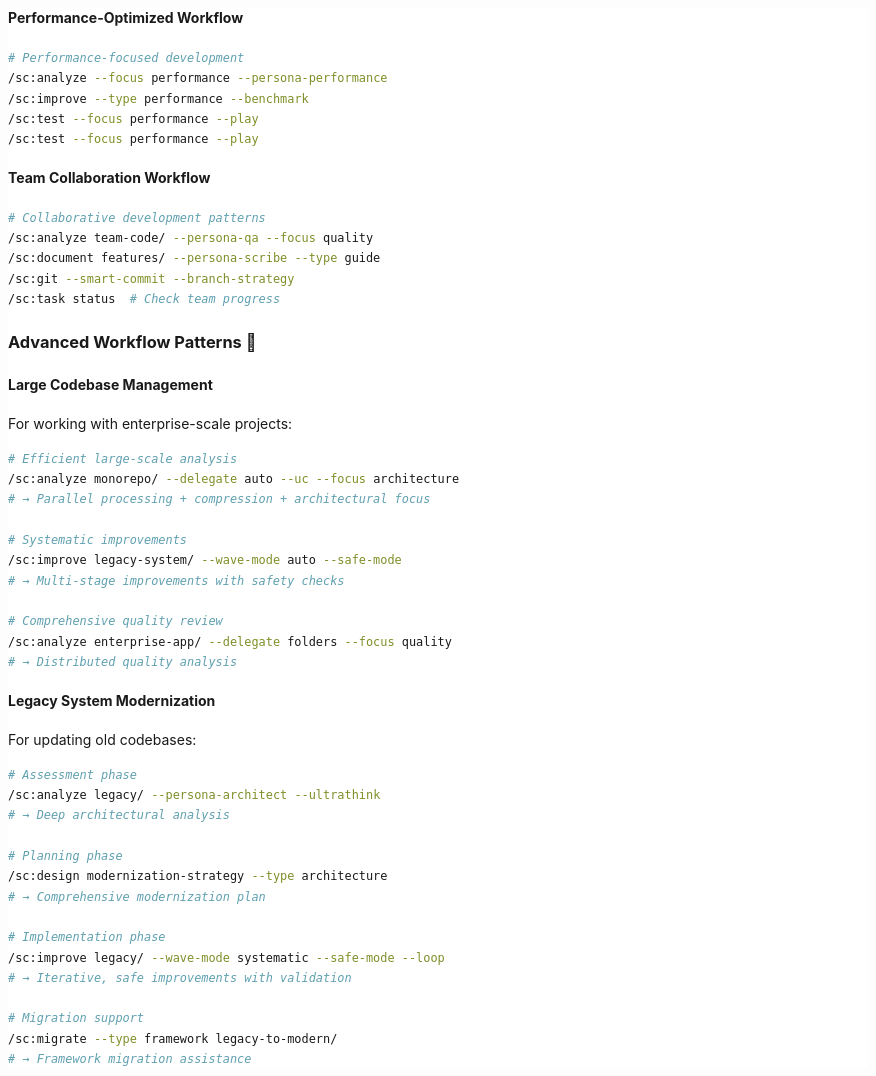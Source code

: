 #### Performance-Optimized Workflow
```bash
# Performance-focused development
/sc:analyze --focus performance --persona-performance
/sc:improve --type performance --benchmark
/sc:test --focus performance --play
/sc:test --focus performance --play
```

#### Team Collaboration Workflow
```bash
# Collaborative development patterns
/sc:analyze team-code/ --persona-qa --focus quality
/sc:document features/ --persona-scribe --type guide
/sc:git --smart-commit --branch-strategy
/sc:task status  # Check team progress
```

### Advanced Workflow Patterns 🚀

#### Large Codebase Management
For working with enterprise-scale projects:

```bash
# Efficient large-scale analysis
/sc:analyze monorepo/ --delegate auto --uc --focus architecture
# → Parallel processing + compression + architectural focus

# Systematic improvements
/sc:improve legacy-system/ --wave-mode auto --safe-mode
# → Multi-stage improvements with safety checks

# Comprehensive quality review
/sc:analyze enterprise-app/ --delegate folders --focus quality
# → Distributed quality analysis
```

#### Legacy System Modernization
For updating old codebases:

```bash
# Assessment phase
/sc:analyze legacy/ --persona-architect --ultrathink
# → Deep architectural analysis

# Planning phase  
/sc:design modernization-strategy --type architecture
# → Comprehensive modernization plan

# Implementation phase
/sc:improve legacy/ --wave-mode systematic --safe-mode --loop
# → Iterative, safe improvements with validation

# Migration support
/sc:migrate --type framework legacy-to-modern/
# → Framework migration assistance
```
